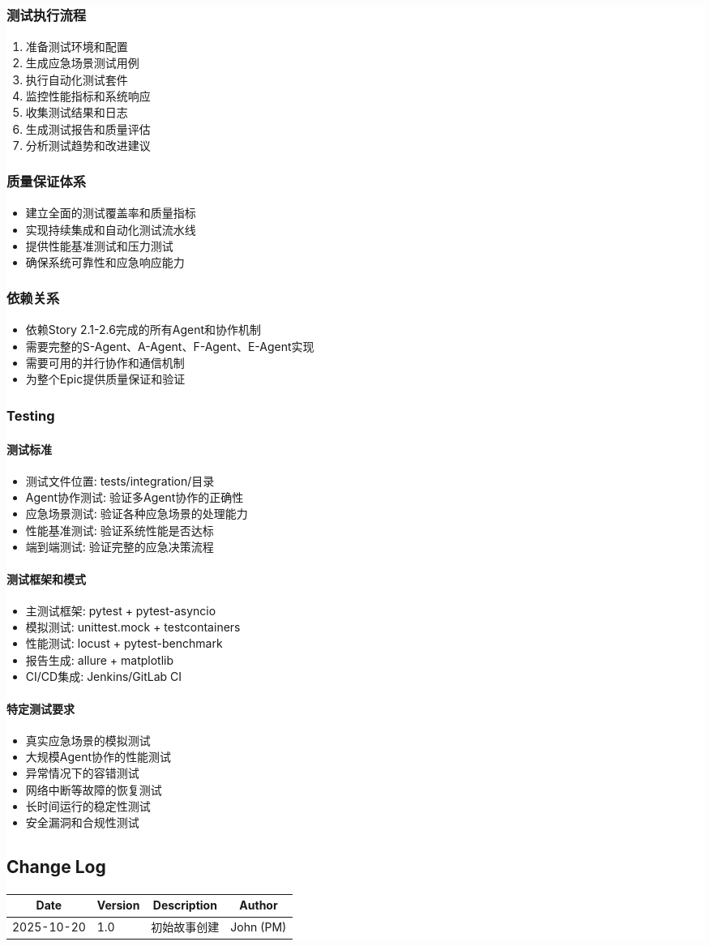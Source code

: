 ### 测试执行流程
1. 准备测试环境和配置
2. 生成应急场景测试用例
3. 执行自动化测试套件
4. 监控性能指标和系统响应
5. 收集测试结果和日志
6. 生成测试报告和质量评估
7. 分析测试趋势和改进建议

### 质量保证体系
- 建立全面的测试覆盖率和质量指标
- 实现持续集成和自动化测试流水线
- 提供性能基准测试和压力测试
- 确保系统可靠性和应急响应能力

### 依赖关系
- 依赖Story 2.1-2.6完成的所有Agent和协作机制
- 需要完整的S-Agent、A-Agent、F-Agent、E-Agent实现
- 需要可用的并行协作和通信机制
- 为整个Epic提供质量保证和验证

### Testing

#### 测试标准
- 测试文件位置: tests/integration/目录
- Agent协作测试: 验证多Agent协作的正确性
- 应急场景测试: 验证各种应急场景的处理能力
- 性能基准测试: 验证系统性能是否达标
- 端到端测试: 验证完整的应急决策流程

#### 测试框架和模式
- 主测试框架: pytest + pytest-asyncio
- 模拟测试: unittest.mock + testcontainers
- 性能测试: locust + pytest-benchmark
- 报告生成: allure + matplotlib
- CI/CD集成: Jenkins/GitLab CI

#### 特定测试要求
- 真实应急场景的模拟测试
- 大规模Agent协作的性能测试
- 异常情况下的容错测试
- 网络中断等故障的恢复测试
- 长时间运行的稳定性测试
- 安全漏洞和合规性测试

## Change Log

| Date | Version | Description | Author |
|------|---------|-------------|---------|
| 2025-10-20 | 1.0 | 初始故事创建 | John (PM) |
